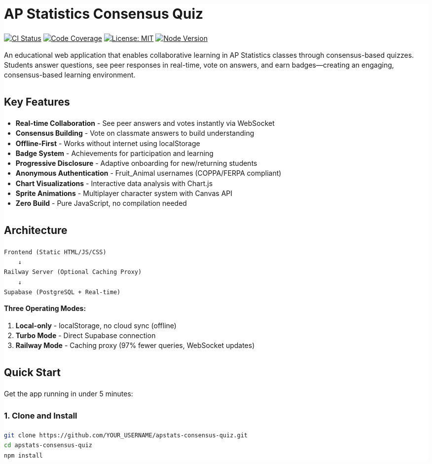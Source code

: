# AP Statistics Consensus Quiz

[![CI Status](https://github.com/YOUR_USERNAME/apstats-consensus-quiz/workflows/CI/badge.svg)](https://github.com/YOUR_USERNAME/apstats-consensus-quiz/actions)
[![Code Coverage](https://codecov.io/gh/YOUR_USERNAME/apstats-consensus-quiz/branch/main/graph/badge.svg)](https://codecov.io/gh/YOUR_USERNAME/apstats-consensus-quiz)
[![License: MIT](https://img.shields.io/badge/License-MIT-yellow.svg)](https://opensource.org/licenses/MIT)
[![Node Version](https://img.shields.io/badge/node-%3E%3D18.0.0-brightgreen)](https://nodejs.org/)

An educational web application that enables collaborative learning in AP Statistics classes through consensus-based quizzes. Students answer questions, see peer responses in real-time, vote on answers, and earn badges—creating an engaging, consensus-based learning environment.

## Key Features

- **Real-time Collaboration** - See peer answers and votes instantly via WebSocket
- **Consensus Building** - Vote on classmate answers to build understanding
- **Offline-First** - Works without internet using localStorage
- **Badge System** - Achievements for participation and learning
- **Progressive Disclosure** - Adaptive onboarding for new/returning students
- **Anonymous Authentication** - Fruit_Animal usernames (COPPA/FERPA compliant)
- **Chart Visualizations** - Interactive data analysis with Chart.js
- **Sprite Animations** - Multiplayer character system with Canvas API
- **Zero Build** - Pure JavaScript, no compilation needed

## Architecture

```
Frontend (Static HTML/JS/CSS)
    ↓
Railway Server (Optional Caching Proxy)
    ↓
Supabase (PostgreSQL + Real-time)
```

**Three Operating Modes:**
1. **Local-only** - localStorage, no cloud sync (offline)
2. **Turbo Mode** - Direct Supabase connection
3. **Railway Mode** - Caching proxy (97% fewer queries, WebSocket updates)

## Quick Start

Get the app running in under 5 minutes:

### 1. Clone and Install

```bash
git clone https://github.com/YOUR_USERNAME/apstats-consensus-quiz.git
cd apstats-consensus-quiz
npm install
```
